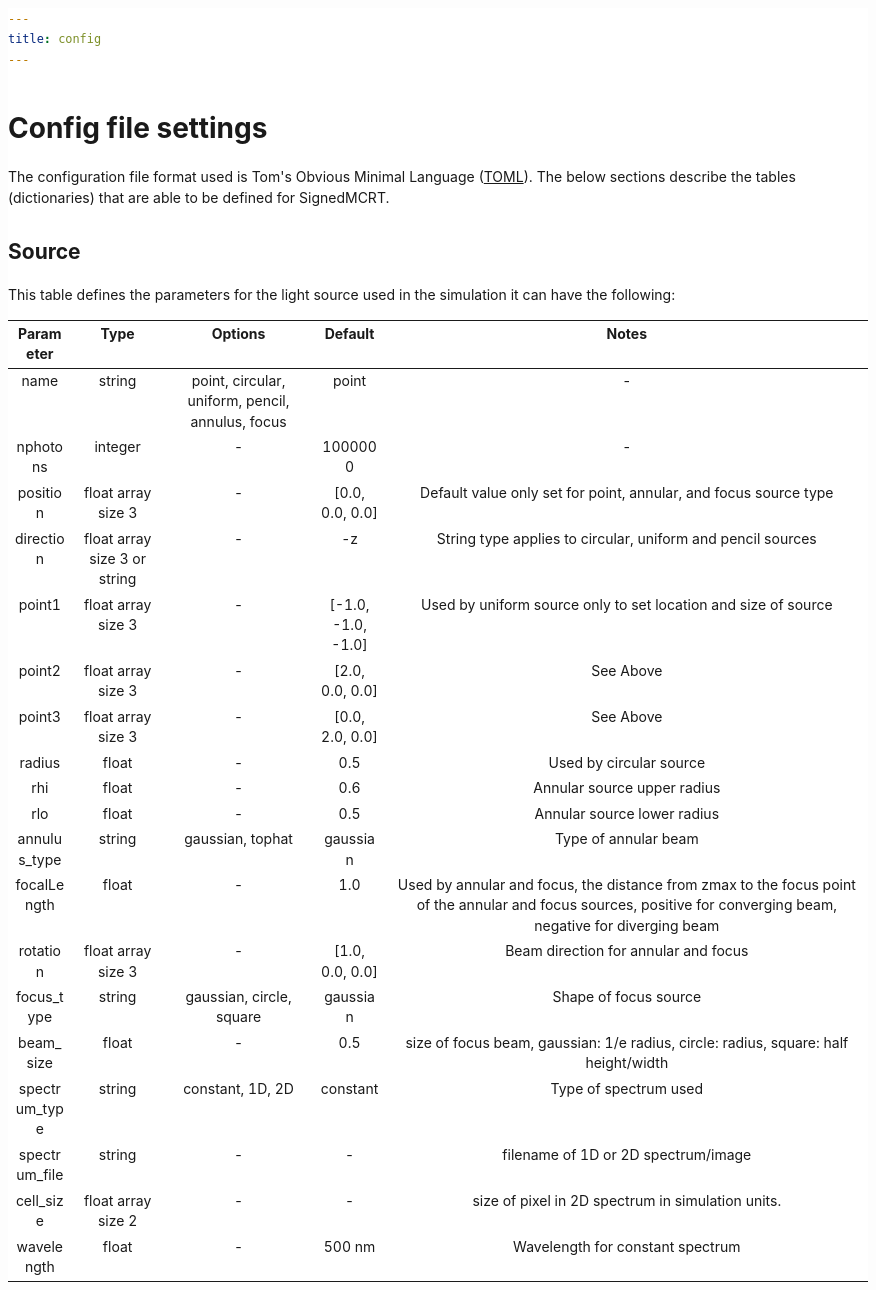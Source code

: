 ```yaml
---
title: config
---
```

# Config file settings

The configuration file format used is Tom's Obvious Minimal Language ([TOML](https://toml.io/en/)).
The below sections describe the tables (dictionaries) that are able to be defined for SignedMCRT.

## Source

This table defines the parameters for the light source used in the simulation it can have the following:

| Parameter | Type | Options | Default | Notes |
|:---------:|:----:|:-------:|:-------:|:-----:|
| name | string | point, circular, uniform, pencil, annulus, focus | point | - |
| nphotons | integer | - | 1000000 | - |
| position | float array size 3 | - | [0.0, 0.0, 0.0] | Default value only set for point, annular, and focus source type |
| direction | float array size 3 or string | - | -z | String type applies to circular, uniform and pencil sources |
| point1 | float array size 3 | - | [-1.0, -1.0, -1.0] | Used by uniform source only to set location and size of source |
| point2 | float array size 3 | - | [2.0, 0.0, 0.0] | See Above |
| point3 | float array size 3 | - | [0.0, 2.0, 0.0] | See Above |
| radius | float | - | 0.5 | Used by circular source  |
| rhi | float | - | 0.6 | Annular source upper radius |
| rlo | float | - | 0.5 | Annular source lower radius |
| annulus_type | string | gaussian, tophat | gaussian | Type of annular beam |
| focalLength | float | - | 1.0 | Used by annular and focus, the distance from zmax to the focus point of the annular and focus sources, positive for converging beam, negative for diverging beam |
| rotation | float array size 3 | - | [1.0, 0.0, 0.0] | Beam direction for annular and focus |
| focus_type | string | gaussian, circle, square | gaussian | Shape of focus source |
| beam_size | float | - | 0.5 | size of focus beam, gaussian: 1/e radius, circle: radius, square: half height/width |
| spectrum_type | string | constant, 1D, 2D | constant | Type of spectrum used |
| spectrum_file | string | - | - | filename of 1D or 2D spectrum/image |
| cell_size | float array size 2 | - | - | size of pixel in 2D spectrum in simulation units. |
| wavelength | float | - | 500 nm | Wavelength for constant spectrum |
